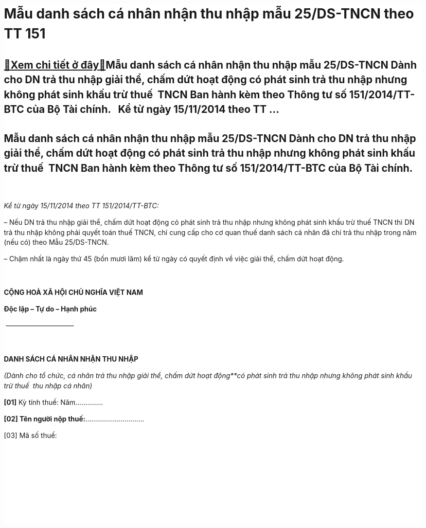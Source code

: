 Mẫu danh sách cá nhân nhận thu nhập mẫu 25/DS-TNCN theo TT 151
====================================================================

[:gift:Xem chi tiết ở đây:gift:](https://hddtvn.com/ma%cc%83u-danh-sach-ca-nhan-nha%cc%a3n-thu-nha%cc%a3p-ma%cc%83u-25-ds-tncn-theo-tt-151/)Mẫu danh sách cá nhân nhận thu nhập mẫu 25/DS-TNCN Dành cho DN trả thu nhập giải thể, chấm dứt hoạt động có phát sinh trả thu nhập nhưng không phát sinh khấu trừ thuế  TNCN Ban hành kèm theo Thông tư số 151/2014/TT-BTC của Bộ Tài chính.   Kể từ ngày 15/11/2014 theo TT …
---------------------------------------------------------------------------------------------------------------------------------------------------------------------------------------------------------------------------------------------------------------------------------------



Mẫu danh sách cá nhân nhận thu nhập mẫu 25/DS-TNCN Dành cho DN trả thu nhập giải thể, chấm dứt hoạt động có phát sinh trả thu nhập nhưng không phát sinh khấu trừ thuế  TNCN Ban hành kèm theo Thông tư số 151/2014/TT-BTC của Bộ Tài chính.
----------------------------------------------------------------------------------------------------------------------------------------------------------------------------------------------------------------------------------------------------


   

*Kể từ ngày 15/11/2014 theo TT 151/2014/TT-BTC:*


– Nếu DN trả thu nhập giải thể, chấm dứt hoạt động có phát sinh trả thu nhập nhưng không phát sinh khấu trừ thuế TNCN thì DN trả thu nhập không phải quyết toán thuế TNCN, chỉ cung cấp cho cơ quan thuế danh sách cá nhân đã chi trả thu nhập trong năm (nếu có) theo Mẫu 25/DS-TNCN.  

– Chậm nhất là ngày thứ 45 (bốn mươi lăm) kể từ ngày có quyết định về việc giải thể, chấm dứt hoạt động.


 



**CỘNG HOÀ XÃ HỘI CHỦ NGHĨA VIỆT NAM**  

**Độc lập – Tự do – Hạnh phúc**  

  ——————————  

    
  

**DANH SÁCH CÁ NHÂN NHẬN THU NHẬP**  

*(Dành cho tổ chức, cá nhân trả thu nhập giải thể, chấm dứt hoạt động**có phát sinh trả thu nhập nhưng không phát sinh khấu trừ thuế  thu nhập cá nhân)*

**[01]** Kỳ tính thuế: Năm…………..
   

**[02] Tên người nộp thuế:**…………………………






[03] Mã số thuế:

 

 

 

 

 